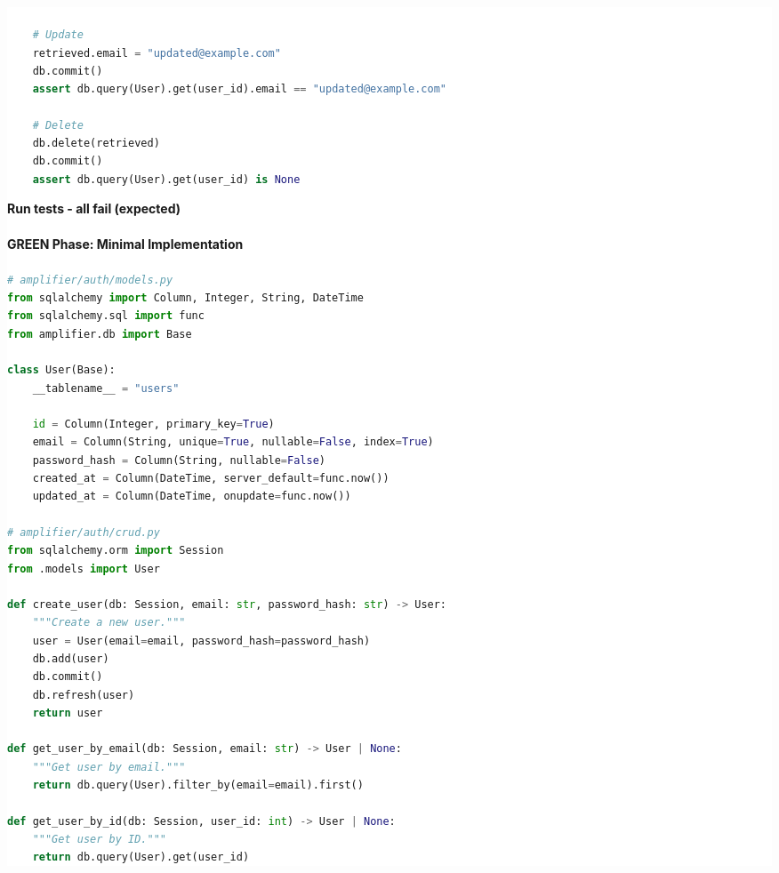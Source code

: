 ```python

    # Update
    retrieved.email = "updated@example.com"
    db.commit()
    assert db.query(User).get(user_id).email == "updated@example.com"

    # Delete
    db.delete(retrieved)
    db.commit()
    assert db.query(User).get(user_id) is None
```

**Run tests - all fail (expected)**

#### GREEN Phase: Minimal Implementation

```python
# amplifier/auth/models.py
from sqlalchemy import Column, Integer, String, DateTime
from sqlalchemy.sql import func
from amplifier.db import Base

class User(Base):
    __tablename__ = "users"

    id = Column(Integer, primary_key=True)
    email = Column(String, unique=True, nullable=False, index=True)
    password_hash = Column(String, nullable=False)
    created_at = Column(DateTime, server_default=func.now())
    updated_at = Column(DateTime, onupdate=func.now())

# amplifier/auth/crud.py
from sqlalchemy.orm import Session
from .models import User

def create_user(db: Session, email: str, password_hash: str) -> User:
    """Create a new user."""
    user = User(email=email, password_hash=password_hash)
    db.add(user)
    db.commit()
    db.refresh(user)
    return user

def get_user_by_email(db: Session, email: str) -> User | None:
    """Get user by email."""
    return db.query(User).filter_by(email=email).first()

def get_user_by_id(db: Session, user_id: int) -> User | None:
    """Get user by ID."""
    return db.query(User).get(user_id)
```
